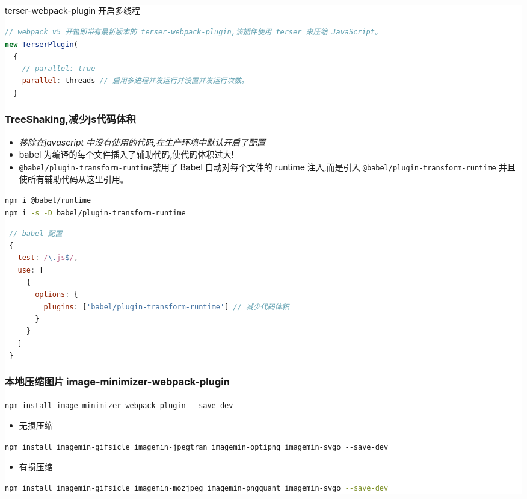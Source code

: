 terser-webpack-plugin 开启多线程

```javascript
// webpack v5 开箱即带有最新版本的 terser-webpack-plugin,该插件使用 terser 来压缩 JavaScript。
new TerserPlugin(
  {
    // parallel: true
    parallel: threads // 启用多进程并发运行并设置并发运行次数。
  }

```

### TreeShaking,减少js代码体积

- *移除在javascript 中没有使用的代码,在生产环境中默认开启了配置*
- babel 为编译的每个文件插入了辅助代码,使代码体积过大!
- ```@babel/plugin-transform-runtime```禁用了 Babel 自动对每个文件的 runtime 注入,而是引入 `@babel/plugin-transform-runtime` 并且使所有辅助代码从这里引用。

```sh
npm i @babel/runtime
npm i -s -D babel/plugin-transform-runtime
```

```javascript
 // babel 配置
 {
   test: /\.js$/,
   use: [
     {
       options: {
         plugins: ['babel/plugin-transform-runtime'] // 减少代码体积
       }
     }
   ]
 }
```



### 本地压缩图片 image-minimizer-webpack-plugin

```shell
npm install image-minimizer-webpack-plugin --save-dev
```

- 无损压缩

```shell
npm install imagemin-gifsicle imagemin-jpegtran imagemin-optipng imagemin-svgo --save-dev
```

- 有损压缩

```sh
npm install imagemin-gifsicle imagemin-mozjpeg imagemin-pngquant imagemin-svgo --save-dev
  ```
